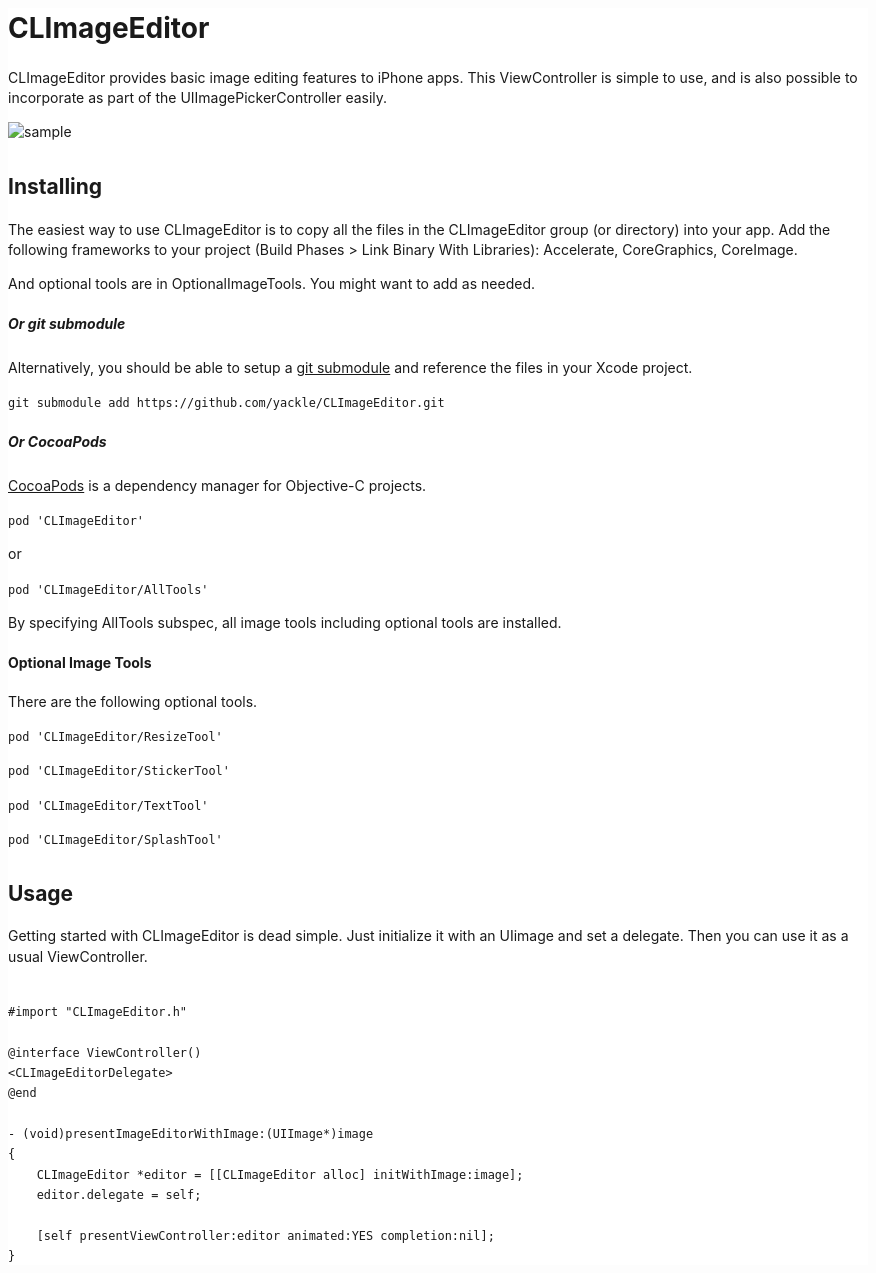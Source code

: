 CLImageEditor
===

CLImageEditor provides basic image editing features to iPhone apps. This ViewController is simple to use, and is also possible to incorporate as part of the UIImagePickerController easily.


![sample](Demo/CLImageEditorDemo/CLImageEditorDemo/sample.jpg)


Installing
---

The easiest way to use CLImageEditor is to copy all the files in the CLImageEditor group (or directory) into your app. Add the following frameworks to your project (Build Phases > Link Binary With Libraries): Accelerate, CoreGraphics, CoreImage.

And optional tools are in OptionalImageTools. You might want to add as needed.

##### Or git submodule

Alternatively, you should be able to setup a [git submodule](http://git-scm.com/docs/git-submodule) and reference the files in your Xcode project.

`git submodule add https://github.com/yackle/CLImageEditor.git`

##### Or CocoaPods

[CocoaPods](http://cocoapods.org/) is a dependency manager for Objective-C projects.

`pod 'CLImageEditor'`

or

`pod 'CLImageEditor/AllTools'`

By specifying AllTools subspec, all image tools including optional tools are installed.

#### Optional Image Tools

There are the following optional tools.

`pod 'CLImageEditor/ResizeTool'`

`pod 'CLImageEditor/StickerTool'`

`pod 'CLImageEditor/TextTool'`

`pod 'CLImageEditor/SplashTool'`



Usage
---
Getting started with CLImageEditor is dead simple. Just initialize it with an UIimage and set a delegate. Then you can use it as a usual ViewController.


```  objc

#import "CLImageEditor.h"

@interface ViewController()
<CLImageEditorDelegate>
@end

- (void)presentImageEditorWithImage:(UIImage*)image
{
    CLImageEditor *editor = [[CLImageEditor alloc] initWithImage:image];
    editor.delegate = self;
	
    [self presentViewController:editor animated:YES completion:nil];
}

```